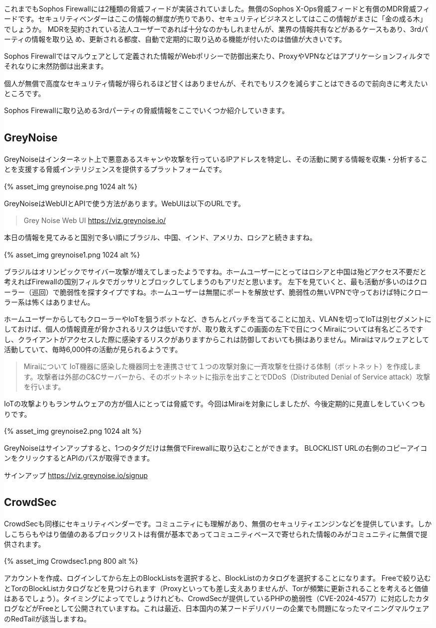 これまでもSophos Firewallには2種類の脅威フィードが実装されていました。無償のSophos X-Ops脅威フィードと有償のMDR脅威フィードです。セキュリティベンダーはここの情報の鮮度が売りであり、セキュリティビジネスとしてはここの情報がまさに「金の成る木」でしょうか。
MDRを契約されている法人ユーザーであれば十分なのかもしれませんが、業界の情報共有などがあるケースもあり、3rdパーティの情報を取り込
め、更新される都度、自動で定期的に取り込める機能が付いたのは価値が大きいです。

Sophos Firewallではマルウェアとして定義された情報がWebポリシーで防御出来たり、ProxyやVPNなどはアプリケーションフィルタでそれなりに未然防御は出来ます。

個人が無償で高度なセキュリティ情報が得られるほど甘くはありませんが、それでもリスクを減らすことはできるので前向きに考えたいところです。

Sophos Firewallに取り込める3rdパーティの脅威情報をここでいくつか紹介していきます。

## GreyNoise

GreyNoiseはインターネット上で悪意あるスキャンや攻撃を行っているIPアドレスを特定し、その活動に関する情報を収集・分析することを支援する脅威インテリジェンスを提供するプラットフォームです。

{% asset_img greynoise.png 1024 alt %}

GreyNoiseはWebUIとAPIで使う方法があります。WebUIは以下のURLです。

> Grey Noise Web UI
 <https://viz.greynoise.io/>

本日の情報を見てみると国別で多い順にブラジル、中国、インド、アメリカ、ロシアと続きますね。
 
{% asset_img greynoise1.png 1024 alt %}

ブラジルはオリンピックでサイバー攻撃が増えてしまったようですね。ホームユーザーにとってはロシアと中国は殆どアクセス不要だと考えればFirewallの国別フィルタでガッサリとブロックしてしまうのもアリだと思います。
左下を見ていくと、最も活動が多いのはクローラー（巡回）で脆弱性を探すタイプですね。ホームユーザーは無闇にポートを解放せず、脆弱性の無いVPNで守っておけば特にクローラー系は怖くはありません。

ホームユーザーからしてもクローラーやIoTを狙うボットなど、きちんとパッチを当てることに加え、VLANを切ってIoTは別セグメントにしておけば、個人の情報資産が脅かされるリスクは低いですが、取り敢えずこの画面の左下で目につくMiraiについては有名どころですし、クライアントがアクセスした際に感染するリスクがありますからこれは防御しておいても損はありません。Miraiはマルウェアとして活動していて、毎時6,000件の活動が見られるようです。

> Miraiについて
 IoT機器に感染した機器同士を連携させて１つの攻撃対象に一斉攻撃を仕掛ける体制（ボットネット）を作成します。攻撃者は外部のC&Cサーバーから、そのボットネットに指示を出すことでDDoS（Distributed Denial of Service attack）攻撃を行います。

IoTの攻撃よりもランサムウェアの方が個人にとっては脅威です。今回はMiraiを対象にしましたが、今後定期的に見直しをしていくつもりです。

{% asset_img greynoise2.png 1024 alt %}

GreyNoiseはサインアップすると、1つのタグだけは無償でFirewallに取り込むことができます。
BLOCKLIST URLの右側のコピーアイコンをクリックするとAPIのパスが取得できます。

サインアップ
<https://viz.greynoise.io/signup>

## CrowdSec

CrowdSecも同様にセキュリティベンダーです。コミュニティにも理解があり、無償のセキュリティエンジンなどを提供しています。しかしこちらもやはり価値のあるブロックリストは有償が基本であってコミュニティベースで寄せられた情報のみがコミュニティに無償で提供されます。

{% asset_img Crowdsec1.png 800 alt %}

アカウントを作成、ログインしてから左上のBlockListsを選択すると、BlockListのカタログを選択することになります。
Freeで絞り込むとTorのBlockListカタログなどを見つけられます（Proxyといっても差し支えありませんが、Torが頻繁に更新されることを考えると価値はあるでしょう）。タイミングによってでしょうけれども、CrowdSecが提供しているPHPの脆弱性（CVE-2024-4577）に対応したカタログなどがFreeとして公開されていますね。これは最近、日本国内の某フードデリバリーの企業でも問題になったマイニングマルウェアのRedTailが該当しますね。
